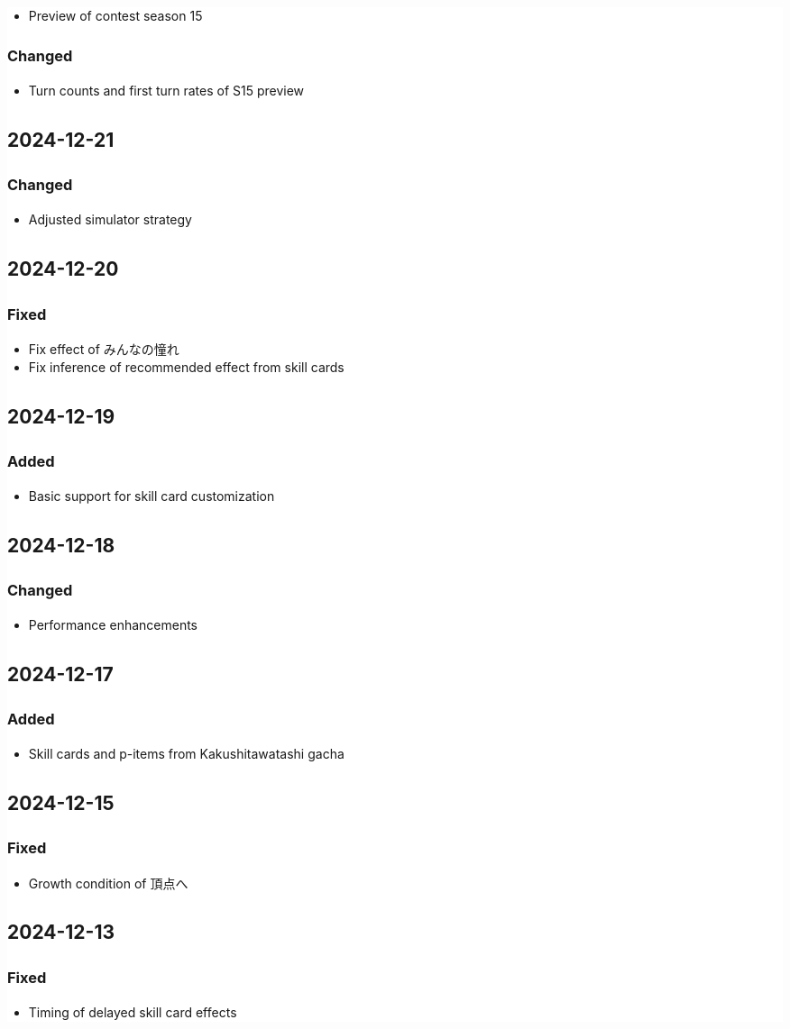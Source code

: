 - Preview of contest season 15

### Changed

- Turn counts and first turn rates of S15 preview

## 2024-12-21

### Changed

- Adjusted simulator strategy

## 2024-12-20

### Fixed

- Fix effect of みんなの憧れ
- Fix inference of recommended effect from skill cards

## 2024-12-19

### Added

- Basic support for skill card customization

## 2024-12-18

### Changed

- Performance enhancements

## 2024-12-17

### Added

- Skill cards and p-items from Kakushitawatashi gacha

## 2024-12-15

### Fixed

- Growth condition of 頂点へ

## 2024-12-13

### Fixed

- Timing of delayed skill card effects
